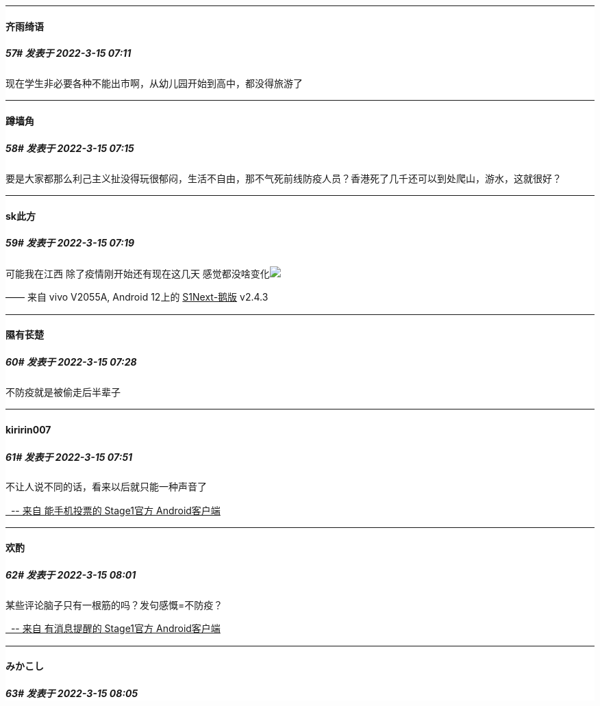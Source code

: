 *****

####  齐雨绮语  
##### 57#       发表于 2022-3-15 07:11

现在学生非必要各种不能出市啊，从幼儿园开始到高中，都没得旅游了

*****

####  蹲墙角  
##### 58#       发表于 2022-3-15 07:15

要是大家都那么利己主义扯没得玩很郁闷，生活不自由，那不气死前线防疫人员？香港死了几千还可以到处爬山，游水，这就很好？

*****

####  sk此方  
##### 59#       发表于 2022-3-15 07:19

可能我在江西 除了疫情刚开始还有现在这几天 感觉都没啥变化<img src="https://static.saraba1st.com/image/smiley/face2017/068.png" referrerpolicy="no-referrer">

—— 来自 vivo V2055A, Android 12上的 [S1Next-鹅版](https://github.com/ykrank/S1-Next/releases) v2.4.3

*****

####  隰有苌楚  
##### 60#       发表于 2022-3-15 07:28

不防疫就是被偷走后半辈子



*****

####  kiririn007  
##### 61#       发表于 2022-3-15 07:51

不让人说不同的话，看来以后就只能一种声音了

[  -- 来自 能手机投票的 Stage1官方 Android客户端](https://www.coolapk.com/apk/140634)

*****

####  欢酌  
##### 62#       发表于 2022-3-15 08:01

某些评论脑子只有一根筋的吗？发句感慨=不防疫？

[  -- 来自 有消息提醒的 Stage1官方 Android客户端](https://www.coolapk.com/apk/140634)



*****

####  みかこし  
##### 63#       发表于 2022-3-15 08:05
